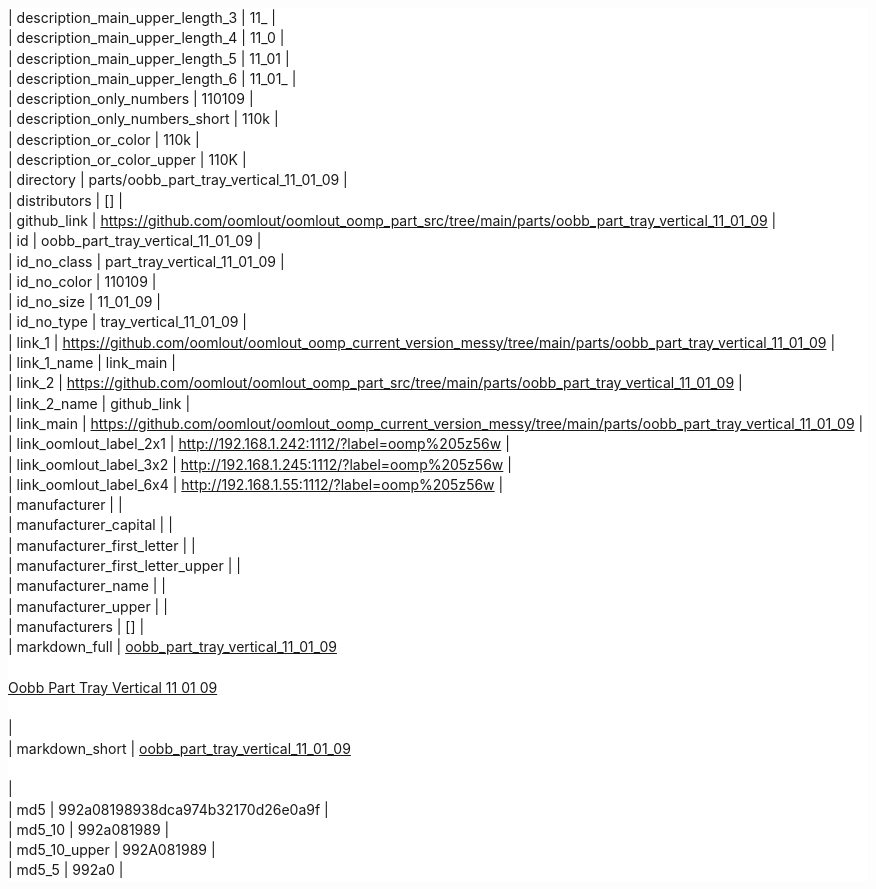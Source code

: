 | description_main_upper_length_3 | 11_ |  
| description_main_upper_length_4 | 11_0 |  
| description_main_upper_length_5 | 11_01 |  
| description_main_upper_length_6 | 11_01_ |  
| description_only_numbers | 110109 |  
| description_only_numbers_short | 110k |  
| description_or_color | 110k |  
| description_or_color_upper | 110K |  
| directory | parts/oobb_part_tray_vertical_11_01_09 |  
| distributors | [] |  
| github_link | https://github.com/oomlout/oomlout_oomp_part_src/tree/main/parts/oobb_part_tray_vertical_11_01_09 |  
| id | oobb_part_tray_vertical_11_01_09 |  
| id_no_class | part_tray_vertical_11_01_09 |  
| id_no_color | 110109 |  
| id_no_size | 11_01_09 |  
| id_no_type | tray_vertical_11_01_09 |  
| link_1 | https://github.com/oomlout/oomlout_oomp_current_version_messy/tree/main/parts/oobb_part_tray_vertical_11_01_09 |  
| link_1_name | link_main |  
| link_2 | https://github.com/oomlout/oomlout_oomp_part_src/tree/main/parts/oobb_part_tray_vertical_11_01_09 |  
| link_2_name | github_link |  
| link_main | https://github.com/oomlout/oomlout_oomp_current_version_messy/tree/main/parts/oobb_part_tray_vertical_11_01_09 |  
| link_oomlout_label_2x1 | http://192.168.1.242:1112/?label=oomp%205z56w |  
| link_oomlout_label_3x2 | http://192.168.1.245:1112/?label=oomp%205z56w |  
| link_oomlout_label_6x4 | http://192.168.1.55:1112/?label=oomp%205z56w |  
| manufacturer |  |  
| manufacturer_capital |  |  
| manufacturer_first_letter |  |  
| manufacturer_first_letter_upper |  |  
| manufacturer_name |  |  
| manufacturer_upper |  |  
| manufacturers | [] |  
| markdown_full | [oobb_part_tray_vertical_11_01_09](https://github.com/oomlout/oomlout_oomp_current_version_messy/tree/main/parts/oobb_part_tray_vertical_11_01_09)<br>[](https://github.com/oomlout/oomlout_oomp_current_version_messy/tree/main/parts/oobb_part_tray_vertical_11_01_09)<br>[Oobb Part Tray Vertical 11 01 09](https://github.com/oomlout/oomlout_oomp_current_version_messy/tree/main/parts/oobb_part_tray_vertical_11_01_09)<br><br> |  
| markdown_short | [oobb_part_tray_vertical_11_01_09](https://github.com/oomlout/oomlout_oomp_current_version_messy/tree/main/parts/oobb_part_tray_vertical_11_01_09)<br><br> |  
| md5 | 992a08198938dca974b32170d26e0a9f |  
| md5_10 | 992a081989 |  
| md5_10_upper | 992A081989 |  
| md5_5 | 992a0 |  